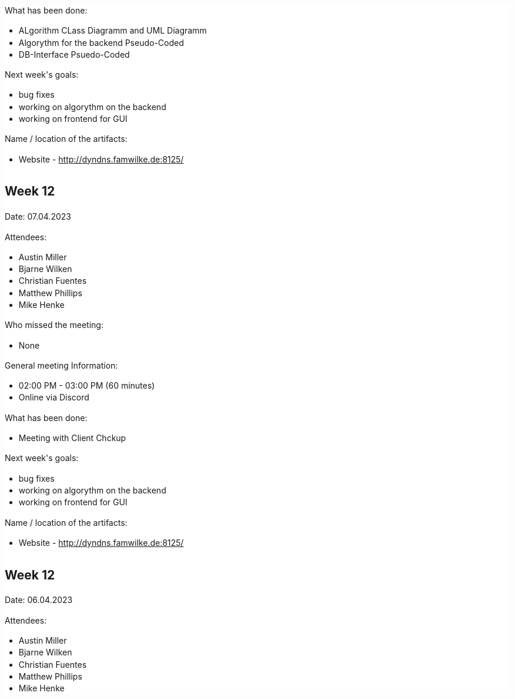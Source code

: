 What has been done:
* ALgorithm CLass Diagramm and UML Diagramm
* Algorythm for the backend Pseudo-Coded
* DB-Interface Psuedo-Coded

Next week's goals:
* bug fixes
* working on algorythm on the backend
* working on frontend for GUI

Name / location of the artifacts:
* Website - http://dyndns.famwilke.de:8125/



<h2>Week 12</h2>

Date: 07.04.2023

Attendees:
* Austin Miller
* Bjarne Wilken
* Christian Fuentes
* Matthew Phillips
* Mike Henke

Who missed the meeting:
* None

General meeting Information:
* 02:00 PM - 03:00 PM (60 minutes)
* Online via Discord

What has been done:
* Meeting with Client Chckup

Next week's goals:
* bug fixes
* working on algorythm on the backend
* working on frontend for GUI

Name / location of the artifacts:
* Website - http://dyndns.famwilke.de:8125/













<h2>Week 12</h2>

Date: 06.04.2023

Attendees:
* Austin Miller
* Bjarne Wilken
* Christian Fuentes
* Matthew Phillips
* Mike Henke
